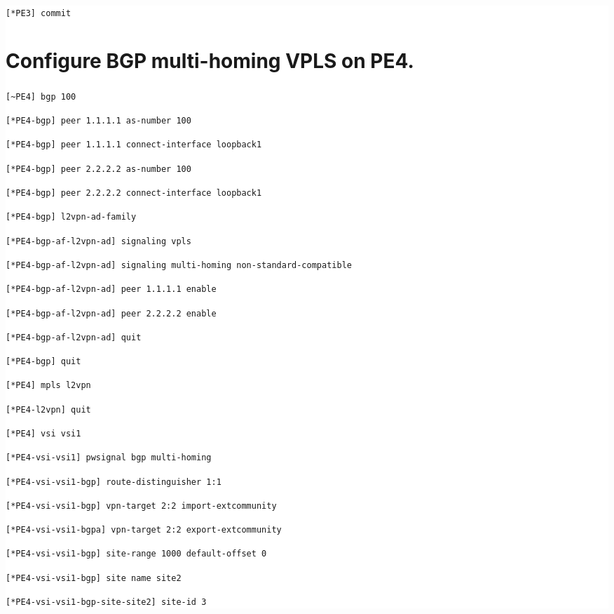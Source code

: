    ```
   [*PE3] commit
   ```
   
   # Configure BGP multi-homing VPLS on PE4.
   
   ```
   [~PE4] bgp 100
   ```
   ```
   [*PE4-bgp] peer 1.1.1.1 as-number 100
   ```
   ```
   [*PE4-bgp] peer 1.1.1.1 connect-interface loopback1
   ```
   ```
   [*PE4-bgp] peer 2.2.2.2 as-number 100
   ```
   ```
   [*PE4-bgp] peer 2.2.2.2 connect-interface loopback1
   ```
   ```
   [*PE4-bgp] l2vpn-ad-family
   ```
   ```
   [*PE4-bgp-af-l2vpn-ad] signaling vpls
   ```
   ```
   [*PE4-bgp-af-l2vpn-ad] signaling multi-homing non-standard-compatible
   ```
   ```
   [*PE4-bgp-af-l2vpn-ad] peer 1.1.1.1 enable
   ```
   ```
   [*PE4-bgp-af-l2vpn-ad] peer 2.2.2.2 enable
   ```
   ```
   [*PE4-bgp-af-l2vpn-ad] quit
   ```
   ```
   [*PE4-bgp] quit
   ```
   ```
   [*PE4] mpls l2vpn
   ```
   ```
   [*PE4-l2vpn] quit
   ```
   ```
   [*PE4] vsi vsi1
   ```
   ```
   [*PE4-vsi-vsi1] pwsignal bgp multi-homing
   ```
   ```
   [*PE4-vsi-vsi1-bgp] route-distinguisher 1:1
   ```
   ```
   [*PE4-vsi-vsi1-bgp] vpn-target 2:2 import-extcommunity
   ```
   ```
   [*PE4-vsi-vsi1-bgpa] vpn-target 2:2 export-extcommunity
   ```
   ```
   [*PE4-vsi-vsi1-bgp] site-range 1000 default-offset 0
   ```
   ```
   [*PE4-vsi-vsi1-bgp] site name site2
   ```
   ```
   [*PE4-vsi-vsi1-bgp-site-site2] site-id 3
   ```